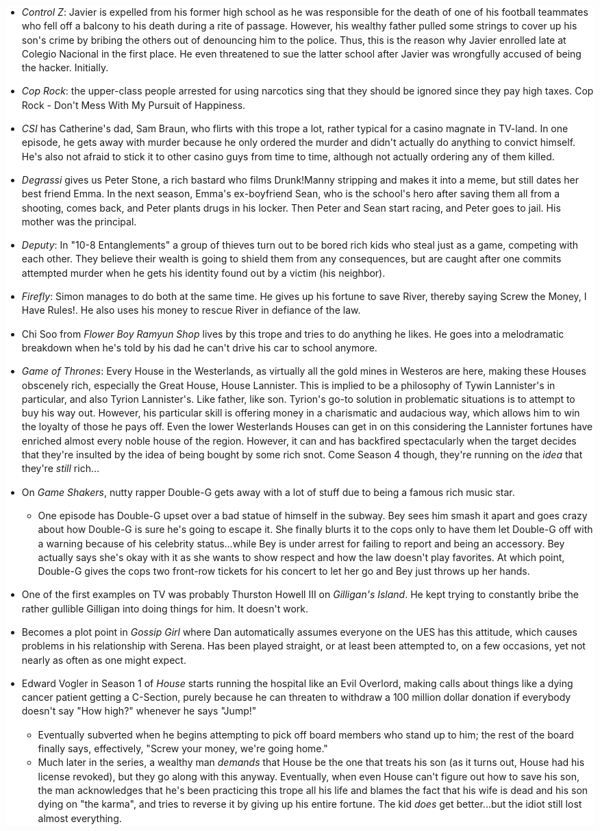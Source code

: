 -   _Control Z_: Javier is expelled from his former high school as he was responsible for the death of one of his football teammates who fell off a balcony to his death during a rite of passage. However, his wealthy father pulled some strings to cover up his son's crime by bribing the others out of denouncing him to the police. Thus, this is the reason why Javier enrolled late at Colegio Nacional in the first place. He even threatened to sue the latter school after Javier was wrongfully accused of being the hacker. Initially.
-   _Cop Rock_: the upper-class people arrested for using narcotics sing that they should be ignored since they pay high taxes. Cop Rock - Don't Mess With My Pursuit of Happiness.
-   _CSI_ has Catherine's dad, Sam Braun, who flirts with this trope a lot, rather typical for a casino magnate in TV-land. In one episode, he gets away with murder because he only ordered the murder and didn't actually do anything to convict himself. He's also not afraid to stick it to other casino guys from time to time, although not actually ordering any of them killed.

-   _Degrassi_ gives us Peter Stone, a rich bastard who films Drunk!Manny stripping and makes it into a meme, but still dates her best friend Emma. In the next season, Emma's ex-boyfriend Sean, who is the school's hero after saving them all from a shooting, comes back, and Peter plants drugs in his locker. Then Peter and Sean start racing, and Peter goes to jail. His mother was the principal.

-   _Deputy_: In "10-8 Entanglements" a group of thieves turn out to be bored rich kids who steal just as a game, competing with each other. They believe their wealth is going to shield them from any consequences, but are caught after one commits attempted murder when he gets his identity found out by a victim (his neighbor).
-   _Firefly_: Simon manages to do both at the same time. He gives up his fortune to save River, thereby saying Screw the Money, I Have Rules!. He also uses his money to rescue River in defiance of the law.
-   Chi Soo from _Flower Boy Ramyun Shop_ lives by this trope and tries to do anything he likes. He goes into a melodramatic breakdown when he's told by his dad he can't drive his car to school anymore.
-   _Game of Thrones_: Every House in the Westerlands, as virtually all the gold mines in Westeros are here, making these Houses obscenely rich, especially the Great House, House Lannister. This is implied to be a philosophy of Tywin Lannister's in particular, and also Tyrion Lannister's. Like father, like son. Tyrion's go-to solution in problematic situations is to attempt to buy his way out. However, his particular skill is offering money in a charismatic and audacious way, which allows him to win the loyalty of those he pays off. Even the lower Westerlands Houses can get in on this considering the Lannister fortunes have enriched almost every noble house of the region. However, it can and has backfired spectacularly when the target decides that they're insulted by the idea of being bought by some rich snot. Come Season 4 though, they're running on the _idea_ that they're _still_ rich...
-   On _Game Shakers_, nutty rapper Double-G gets away with a lot of stuff due to being a famous rich music star.
    -   One episode has Double-G upset over a bad statue of himself in the subway. Bey sees him smash it apart and goes crazy about how Double-G is sure he's going to escape it. She finally blurts it to the cops only to have them let Double-G off with a warning because of his celebrity status...while Bey is under arrest for failing to report and being an accessory. Bey actually says she's okay with it as she wants to show respect and how the law doesn't play favorites. At which point, Double-G gives the cops two front-row tickets for his concert to let her go and Bey just throws up her hands.
-   One of the first examples on TV was probably Thurston Howell III on _Gilligan's Island_. He kept trying to constantly bribe the rather gullible Gilligan into doing things for him. It doesn't work.

-   Becomes a plot point in _Gossip Girl_ where Dan automatically assumes everyone on the UES has this attitude, which causes problems in his relationship with Serena. Has been played straight, or at least been attempted to, on a few occasions, yet not nearly as often as one might expect.
-   Edward Vogler in Season 1 of _House_ starts running the hospital like an Evil Overlord, making calls about things like a dying cancer patient getting a C-Section, purely because he can threaten to withdraw a 100 million dollar donation if everybody doesn't say "How high?" whenever he says "Jump!"
    -   Eventually subverted when he begins attempting to pick off board members who stand up to him; the rest of the board finally says, effectively, "Screw your money, we're going home."
    -   Much later in the series, a wealthy man _demands_ that House be the one that treats his son (as it turns out, House had his license revoked), but they go along with this anyway. Eventually, when even House can't figure out how to save his son, the man acknowledges that he's been practicing this trope all his life and blames the fact that his wife is dead and his son dying on "the karma", and tries to reverse it by giving up his entire fortune. The kid _does_ get better...but the idiot still lost almost everything.